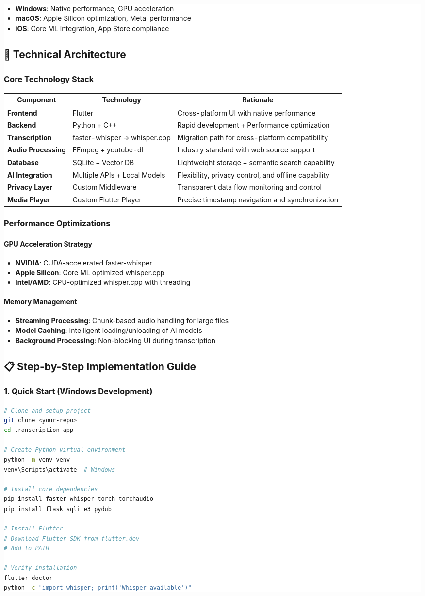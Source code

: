- **Windows**: Native performance, GPU acceleration
- **macOS**: Apple Silicon optimization, Metal performance
- **iOS**: Core ML integration, App Store compliance

## 🔧 Technical Architecture

### Core Technology Stack

| Component            | Technology                   | Rationale                                            |
| -------------------- | ---------------------------- | ---------------------------------------------------- |
| **Frontend**         | Flutter                      | Cross-platform UI with native performance            |
| **Backend**          | Python + C++                 | Rapid development + Performance optimization         |
| **Transcription**    | faster-whisper → whisper.cpp | Migration path for cross-platform compatibility      |
| **Audio Processing** | FFmpeg + youtube-dl          | Industry standard with web source support            |
| **Database**         | SQLite + Vector DB           | Lightweight storage + semantic search capability     |
| **AI Integration**   | Multiple APIs + Local Models | Flexibility, privacy control, and offline capability |
| **Privacy Layer**    | Custom Middleware            | Transparent data flow monitoring and control         |
| **Media Player**     | Custom Flutter Player        | Precise timestamp navigation and synchronization     |

### Performance Optimizations

#### GPU Acceleration Strategy

- **NVIDIA**: CUDA-accelerated faster-whisper
- **Apple Silicon**: Core ML optimized whisper.cpp
- **Intel/AMD**: CPU-optimized whisper.cpp with threading

#### Memory Management

- **Streaming Processing**: Chunk-based audio handling for large files
- **Model Caching**: Intelligent loading/unloading of AI models
- **Background Processing**: Non-blocking UI during transcription

## 📋 Step-by-Step Implementation Guide

### 1. Quick Start (Windows Development)

```bash
# Clone and setup project
git clone <your-repo>
cd transcription_app

# Create Python virtual environment
python -m venv venv
venv\Scripts\activate  # Windows

# Install core dependencies
pip install faster-whisper torch torchaudio
pip install flask sqlite3 pydub

# Install Flutter
# Download Flutter SDK from flutter.dev
# Add to PATH

# Verify installation
flutter doctor
python -c "import whisper; print('Whisper available')"
```
